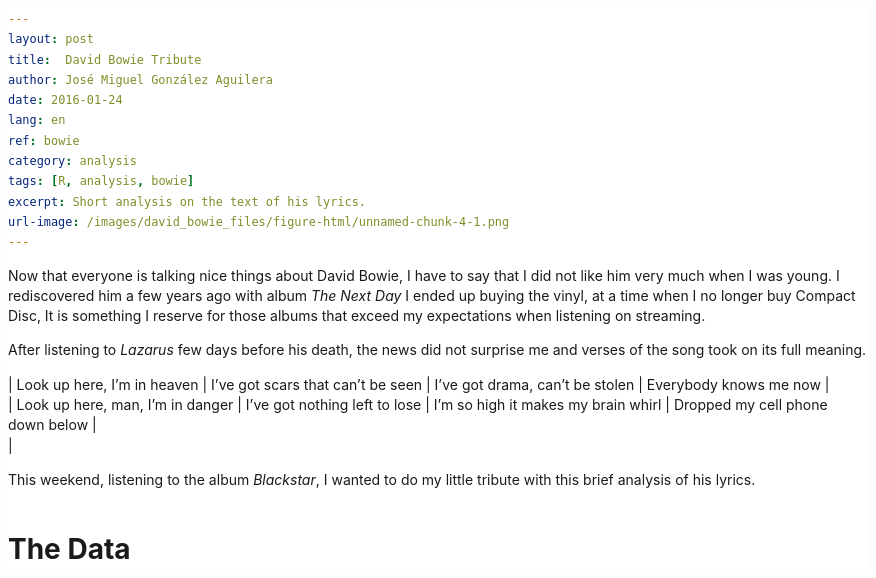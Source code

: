 ```yaml
---
layout: post
title:  David Bowie Tribute
author: José Miguel González Aguilera
date: 2016-01-24
lang: en
ref: bowie
category: analysis
tags: [R, analysis, bowie]
excerpt: Short analysis on the text of his lyrics.
url-image: /images/david_bowie_files/figure-html/unnamed-chunk-4-1.png
---
```




Now that everyone is talking nice things about David Bowie, I have to say that 
I did not like him very much when I was young.
I rediscovered him a few years ago with album _The Next Day_
I ended up buying the vinyl, at a time when I no longer buy Compact Disc,
It is something I reserve for those albums that exceed my expectations when listening on streaming.

After listening to _Lazarus_ few days before his death, the news did not surprise me and
verses of the song took on its full meaning.


|     Look up here, I’m in heaven
|     I’ve got scars that can’t be seen
|     I’ve got drama, can’t be stolen
|     Everybody knows me now
|     
|     Look up here, man, I’m in danger
|     I’ve got nothing left to lose
|     I’m so high it makes my brain whirl
|     Dropped my cell phone down below
|     
|

This weekend, listening to the album _Blackstar_, I wanted to do my little
tribute with this brief analysis of his lyrics.

# The Data



